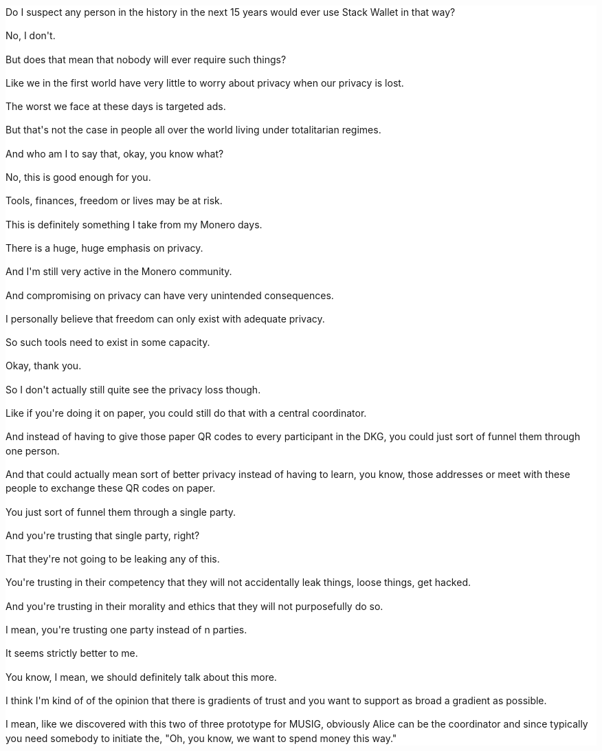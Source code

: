 Do I suspect any person in the history in the next 15 years would ever use Stack Wallet in that way?

No, I don't.

But does that mean that nobody will ever require such things?

Like we in the first world have very little to worry about privacy when our privacy is lost.

The worst we face at these days is targeted ads.

But that's not the case in people all over the world living under totalitarian regimes.

And who am I to say that, okay, you know what?

No, this is good enough for you.

Tools, finances, freedom or lives may be at risk.

This is definitely something I take from my Monero days.

There is a huge, huge emphasis on privacy.

And I'm still very active in the Monero community.

And compromising on privacy can have very unintended consequences.

I personally believe that freedom can only exist with adequate privacy.

So such tools need to exist in some capacity.

Okay, thank you.

So I don't actually still quite see the privacy loss though.

Like if you're doing it on paper, you could still do that with a central coordinator.

And instead of having to give those paper QR codes to every participant in the DKG, you could just sort of funnel them through one person.

And that could actually mean sort of better privacy instead of having to learn, you know, those addresses or meet with these people to exchange these QR codes on paper.

You just sort of funnel them through a single party.

And you're trusting that single party, right?

That they're not going to be leaking any of this.

You're trusting in their competency that they will not accidentally leak things, loose things, get hacked.

And you're trusting in their morality and ethics that they will not purposefully do so.

I mean, you're trusting one party instead of n parties.

It seems strictly better to me.

You know, I mean, we should definitely talk about this more.

I think I'm kind of of the opinion that there is gradients of trust and you want to support as broad a gradient as possible.

I mean, like we discovered with this two of three prototype for MUSIG, obviously Alice can be the coordinator and since typically you need somebody to initiate the, "Oh, you know, we want to spend money this way."
